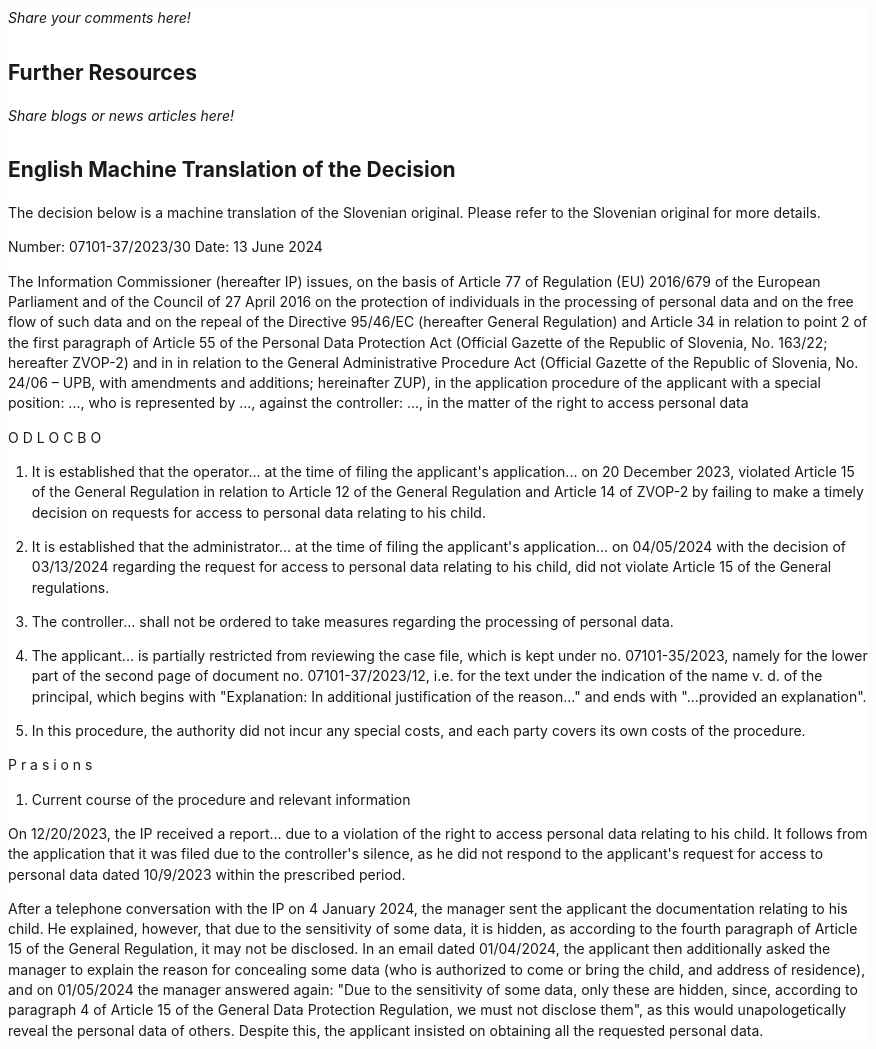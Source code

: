 _Share your comments here!_

## Further Resources

_Share blogs or news articles here!_

## English Machine Translation of the Decision

The decision below is a machine translation of the Slovenian original. Please refer to the Slovenian original for more details.

Number: 07101-37/2023/30
Date: 13 June 2024

The Information Commissioner (hereafter IP) issues, on the basis of Article 77 of Regulation (EU) 2016/679 of the European Parliament and of the Council of 27 April 2016 on the protection of individuals in the processing of personal data and on the free flow of such data and on the repeal of the Directive 95/46/EC (hereafter General Regulation) and Article 34 in relation to point 2 of the first paragraph of Article 55 of the Personal Data Protection Act (Official Gazette of the Republic of Slovenia, No. 163/22; hereafter ZVOP-2) and in in relation to the General Administrative Procedure Act (Official Gazette of the Republic of Slovenia, No. 24/06 – UPB, with amendments and additions; hereinafter ZUP), in the application procedure of the applicant with a special position: ..., who is represented by ..., against the controller: ..., in the matter of the right to access personal data

O D L O C B O

1. It is established that the operator... at the time of filing the applicant's application... on 20 December 2023, violated Article 15 of the General Regulation in relation to Article 12 of the General Regulation and Article 14 of ZVOP-2 by failing to make a timely decision on requests for access to personal data relating to his child. 

2. It is established that the administrator... at the time of filing the applicant's application... on 04/05/2024 with the decision of 03/13/2024 regarding the request for access to personal data relating to his child, did not violate Article 15 of the General regulations.

3. The controller... shall not be ordered to take measures regarding the processing of personal data.

4. The applicant... is partially restricted from reviewing the case file, which is kept under no. 07101-35/2023, namely for the lower part of the second page of document no. 07101-37/2023/12, i.e. for the text under the indication of the name v. d. of the principal, which begins with "Explanation: In additional justification of the reason..." and ends with "...provided an explanation".

5. In this procedure, the authority did not incur any special costs, and each party covers its own costs of the procedure.

 P r a s i o n s

1. Current course of the procedure and relevant information

On 12/20/2023, the IP received a report... due to a violation of the right to access personal data relating to his child. It follows from the application that it was filed due to the controller's silence, as he did not respond to the applicant's request for access to personal data dated 10/9/2023 within the prescribed period. 

After a telephone conversation with the IP on 4 January 2024, the manager sent the applicant the documentation relating to his child. He explained, however, that due to the sensitivity of some data, it is hidden, as according to the fourth paragraph of Article 15 of the General Regulation, it may not be disclosed. In an email dated 01/04/2024, the applicant then additionally asked the manager to explain the reason for concealing some data (who is authorized to come or bring the child, and address of residence), and on 01/05/2024 the manager answered again: "Due to the sensitivity of some data, only these are hidden, since, according to paragraph 4 of Article 15 of the General Data Protection Regulation, we must not disclose them", as this would unapologetically reveal the personal data of others. Despite this, the applicant insisted on obtaining all the requested personal data.
